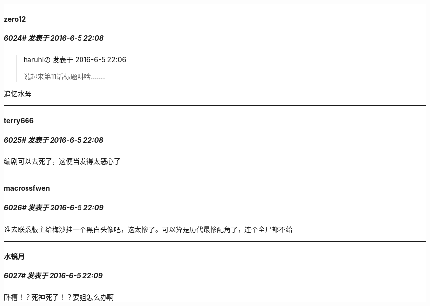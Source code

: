 


-----

####  zero12  
##### 6024#       发表于 2016-6-5 22:08



<blockquote><a href="httphttps://bbs.saraba1st.com/2b/forum.php?mod=redirect&amp;goto=findpost&amp;pid=32624112&amp;ptid=1066605" target="_blank">haruhiの 发表于 2016-6-5 22:06</a>

说起来第11话标题叫啥.......</blockquote>
追忆水母







-----

####  terry666  
##### 6025#       发表于 2016-6-5 22:08




编剧可以去死了，这便当发得太恶心了







-----

####  macrossfwen  
##### 6026#       发表于 2016-6-5 22:09




谁去联系版主给梅沙挂一个黑白头像吧，这太惨了。可以算是历代最惨配角了，连个全尸都不给







-----

####  水镜月  
##### 6027#       发表于 2016-6-5 22:09




卧槽！？死神死了！？要姐怎么办啊






